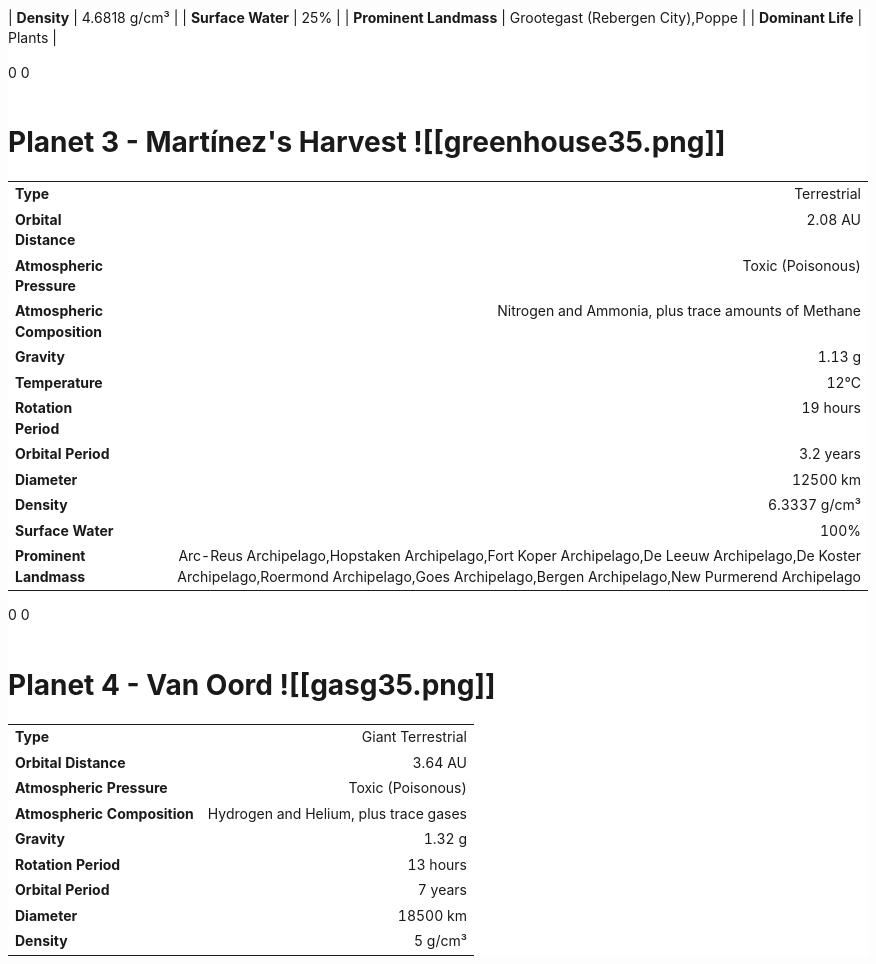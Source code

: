 | **Density**                 |    4.6818 g/cm³ |
| **Surface Water**           |           25% | 
| **Prominent Landmass**      |         Grootegast (Rebergen City),Poppe | 
| **Dominant Life**           |         Plants |



0
0



# Planet 3 - Martínez's Harvest ![[greenhouse35.png]]
|                             |                           |
| --------------------------- | -------------------------:|
| **Type**                    |             Terrestrial |
| **Orbital Distance**        |   2.08 AU |
| **Atmospheric Pressure**    |       Toxic (Poisonous) |
| **Atmospheric Composition** |      Nitrogen and Ammonia, plus trace amounts of Methane |
| **Gravity**                 |        1.13 g |
| **Temperature**             |    12°C |
| **Rotation Period**         |  19 hours |
| **Orbital Period** | 3.2 years |
| **Diameter**                |      12500 km | 
| **Density**                 |    6.3337 g/cm³ |
| **Surface Water**           |           100% | 
| **Prominent Landmass**      |         Arc-Reus Archipelago,Hopstaken Archipelago,Fort Koper Archipelago,De Leeuw Archipelago,De Koster Archipelago,Roermond Archipelago,Goes Archipelago,Bergen Archipelago,New Purmerend Archipelago | 



0
0



# Planet 4 - Van Oord ![[gasg35.png]]
|                             |                           |
| --------------------------- | -------------------------:|
| **Type**                    |             Giant Terrestrial |
| **Orbital Distance**        |   3.64 AU |
| **Atmospheric Pressure**    |       Toxic (Poisonous) |
| **Atmospheric Composition** |      Hydrogen and Helium, plus trace gases |
| **Gravity**                 |        1.32 g |
| **Rotation Period**         |  13 hours |
| **Orbital Period** | 7 years |
| **Diameter**                |      18500 km | 
| **Density**                 |    5 g/cm³ |
